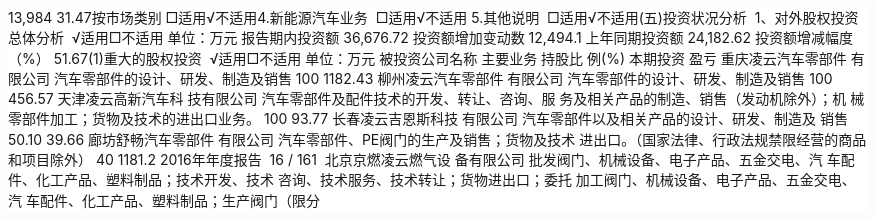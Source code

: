13,984
31.47按市场类别
□适用√不适用4.新能源汽车业务 
□适用√不适用
5.其他说明 
□适用√不适用(五)投资状况分析 
1、对外股权投资总体分析 
√适用□不适用
单位：万元
报告期内投资额
36,676.72
投资额增加变动数
12,494.1
上年同期投资额
24,182.62
投资额增减幅度（%）
51.67(1)重大的股权投资 
√适用□不适用
单位：万元
被投资公司名称
主要业务
持股比
例(%)
本期投资
盈亏
重庆凌云汽车零部件
有限公司
汽车零部件的设计、研发、制造及销售
100
1182.43
柳州凌云汽车零部件
有限公司
汽车零部件的设计、研发、制造及销售
100
456.57
天津凌云高新汽车科
技有限公司
汽车零部件及配件技术的开发、转让、咨询、服
务及相关产品的制造、销售（发动机除外）；机
械零部件加工；货物及技术的进出口业务。
100
93.77
长春凌云吉恩斯科技
有限公司
汽车零部件以及相关产品的设计、研发、制造及
销售
50.10
39.66
廊坊舒畅汽车零部件
有限公司
汽车零部件、PE阀门的生产及销售；货物及技术
进出口。（国家法律、行政法规禁限经营的商品
和项目除外）
40
1181.2
2016年年度报告 
16 / 161 
北京京燃凌云燃气设
备有限公司
批发阀门、机械设备、电子产品、五金交电、汽
车配件、化工产品、塑料制品；技术开发、技术
咨询、技术服务、技术转让；货物进出口；委托
加工阀门、机械设备、电子产品、五金交电、汽
车配件、化工产品、塑料制品；生产阀门（限分